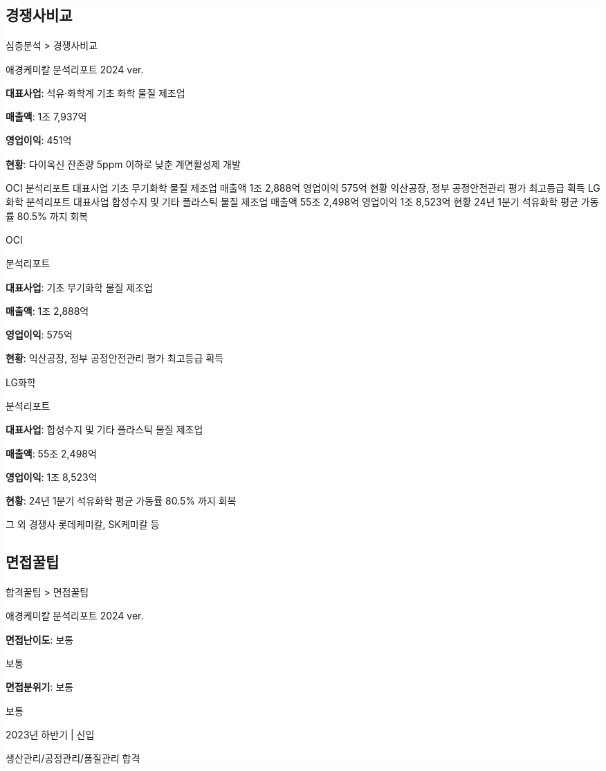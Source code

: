 ## 경쟁사비교

심층분석 > 경쟁사비교

애경케미칼 분석리포트 2024 ver.

**대표사업**: 석유·화학계 기초 화학 물질 제조업

**매출액**: 1조 7,937억

**영업이익**: 451억

**현황**: 다이옥신 잔존량 5ppm 이하로 낮춘 계면활성제 개발

OCI 분석리포트 대표사업 기초 무기화학 물질 제조업 매출액 1조 2,888억 영업이익 575억 현황 익산공장, 정부 공정안전관리 평가 최고등급 획득
LG화학 분석리포트 대표사업 합성수지 및 기타 플라스틱 물질 제조업 매출액 55조 2,498억 영업이익 1조 8,523억 현황 24년 1분기 석유화학 평균 가동률 80.5% 까지 회복

OCI

분석리포트

**대표사업**: 기초 무기화학 물질 제조업

**매출액**: 1조 2,888억

**영업이익**: 575억

**현황**: 익산공장, 정부 공정안전관리 평가 최고등급 획득

LG화학

분석리포트

**대표사업**: 합성수지 및 기타 플라스틱 물질 제조업

**매출액**: 55조 2,498억

**영업이익**: 1조 8,523억

**현황**: 24년 1분기 석유화학 평균 가동률 80.5% 까지 회복

그 외 경쟁사 롯데케미칼, SK케미칼 등

## 면접꿀팁

합격꿀팁 > 면접꿀팁

애경케미칼 분석리포트 2024 ver.

**면접난이도**: 보통

보통

**면접분위기**: 보통

보통

2023년 하반기 | 신입

생산관리/공정관리/품질관리 합격
